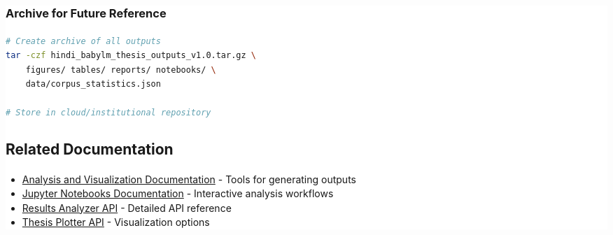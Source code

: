 ### Archive for Future Reference

```bash
# Create archive of all outputs
tar -czf hindi_babylm_thesis_outputs_v1.0.tar.gz \
    figures/ tables/ reports/ notebooks/ \
    data/corpus_statistics.json

# Store in cloud/institutional repository
```

## Related Documentation

- [Analysis and Visualization Documentation](08_ANALYSIS_AND_VISUALIZATION.md) - Tools for generating outputs
- [Jupyter Notebooks Documentation](09_JUPYTER_NOTEBOOKS.md) - Interactive analysis workflows
- [Results Analyzer API](08_ANALYSIS_AND_VISUALIZATION.md#1-resultsanalyzer) - Detailed API reference
- [Thesis Plotter API](08_ANALYSIS_AND_VISUALIZATION.md#2-thesisplotter) - Visualization options
